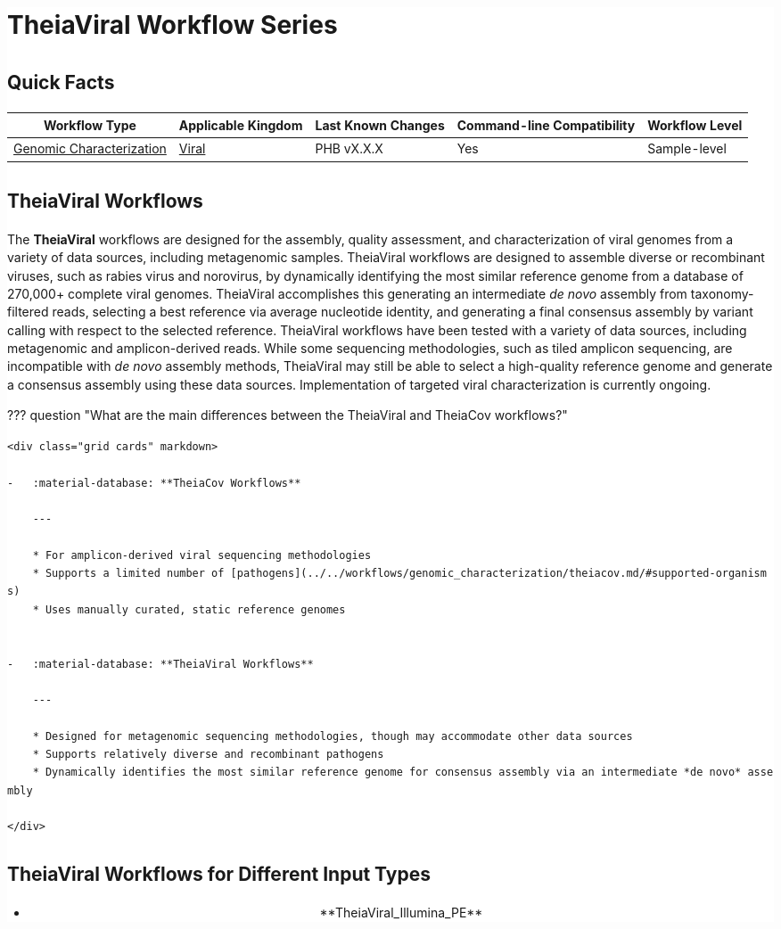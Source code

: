 # TheiaViral Workflow Series

## Quick Facts

| **Workflow Type** | **Applicable Kingdom** | **Last Known Changes** | **Command-line Compatibility** | **Workflow Level** |
|---|---|---|---|---|
| [Genomic Characterization](../../workflows_overview/workflows_type.md/#genomic-characterization) | [Viral](../../workflows_overview/workflows_kingdom.md/#viral) | PHB vX.X.X | Yes | Sample-level |

## TheiaViral Workflows

The **TheiaViral** workflows are designed for the assembly, quality assessment, and characterization of viral genomes from a variety of data sources, including metagenomic samples. TheiaViral workflows are designed to assemble diverse or recombinant viruses, such as rabies virus and norovirus, by dynamically identifying the most similar reference genome from a database of 270,000+ complete viral genomes. TheiaViral accomplishes this generating an intermediate *de novo* assembly from taxonomy-filtered reads, selecting a best reference via average nucleotide identity, and generating a final consensus assembly by variant calling with respect to the selected reference. TheiaViral workflows have been tested with a variety of data sources, including metagenomic and amplicon-derived reads. While some sequencing methodologies, such as tiled amplicon sequencing, are incompatible with *de novo* assembly methods, TheiaViral may still be able to select a high-quality reference genome and generate a consensus assembly using these data sources. Implementation of targeted viral characterization is currently ongoing. 

??? question "What are the main differences between the TheiaViral and TheiaCov workflows?"

    <div class="grid cards" markdown>

    -   :material-database: **TheiaCov Workflows**

        ---

        * For amplicon-derived viral sequencing methodologies
        * Supports a limited number of [pathogens](../../workflows/genomic_characterization/theiacov.md/#supported-organisms)
        * Uses manually curated, static reference genomes


    -   :material-database: **TheiaViral Workflows**

        ---

        * Designed for metagenomic sequencing methodologies, though may accommodate other data sources
        * Supports relatively diverse and recombinant pathogens
        * Dynamically identifies the most similar reference genome for consensus assembly via an intermediate *de novo* assembly

    </div>

## TheiaViral Workflows for Different Input Types

<div class="grid cards " markdown>

-   <center> **TheiaViral_Illumina_PE** </center>
